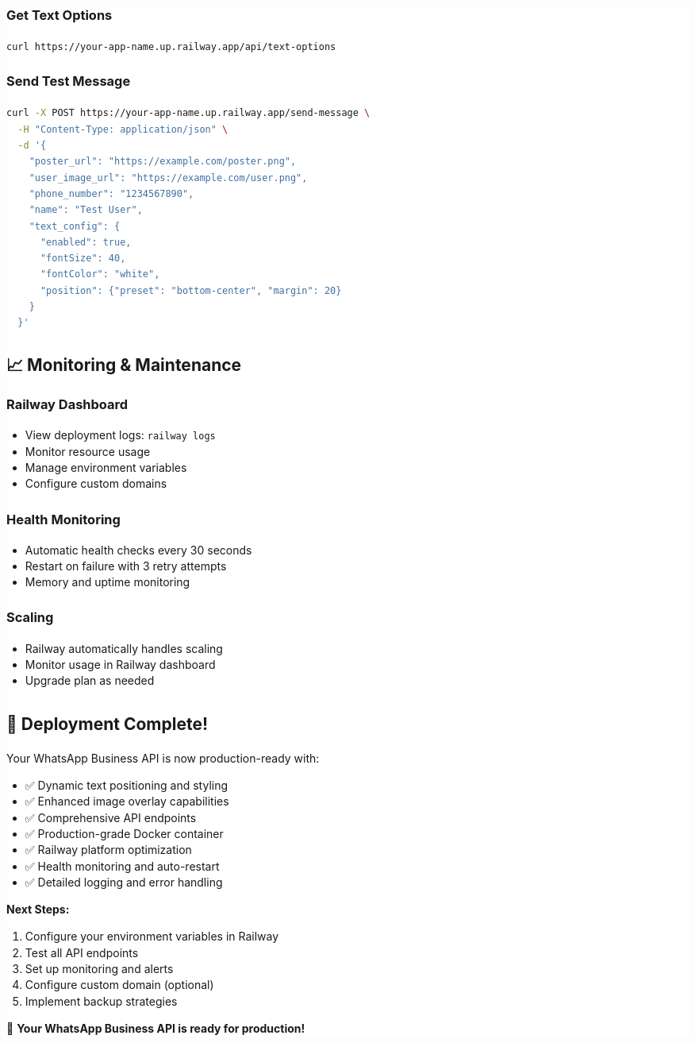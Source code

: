 ### **Get Text Options**
```bash
curl https://your-app-name.up.railway.app/api/text-options
```

### **Send Test Message**
```bash
curl -X POST https://your-app-name.up.railway.app/send-message \
  -H "Content-Type: application/json" \
  -d '{
    "poster_url": "https://example.com/poster.png",
    "user_image_url": "https://example.com/user.png",
    "phone_number": "1234567890",
    "name": "Test User",
    "text_config": {
      "enabled": true,
      "fontSize": 40,
      "fontColor": "white",
      "position": {"preset": "bottom-center", "margin": 20}
    }
  }'
```

## 📈 Monitoring & Maintenance

### **Railway Dashboard**
- View deployment logs: `railway logs`
- Monitor resource usage
- Manage environment variables
- Configure custom domains

### **Health Monitoring**
- Automatic health checks every 30 seconds
- Restart on failure with 3 retry attempts
- Memory and uptime monitoring

### **Scaling**
- Railway automatically handles scaling
- Monitor usage in Railway dashboard
- Upgrade plan as needed

## 🎉 Deployment Complete!

Your WhatsApp Business API is now production-ready with:
- ✅ Dynamic text positioning and styling
- ✅ Enhanced image overlay capabilities
- ✅ Comprehensive API endpoints
- ✅ Production-grade Docker container
- ✅ Railway platform optimization
- ✅ Health monitoring and auto-restart
- ✅ Detailed logging and error handling

**Next Steps:**
1. Configure your environment variables in Railway
2. Test all API endpoints
3. Set up monitoring and alerts
4. Configure custom domain (optional)
5. Implement backup strategies

🚀 **Your WhatsApp Business API is ready for production!**
